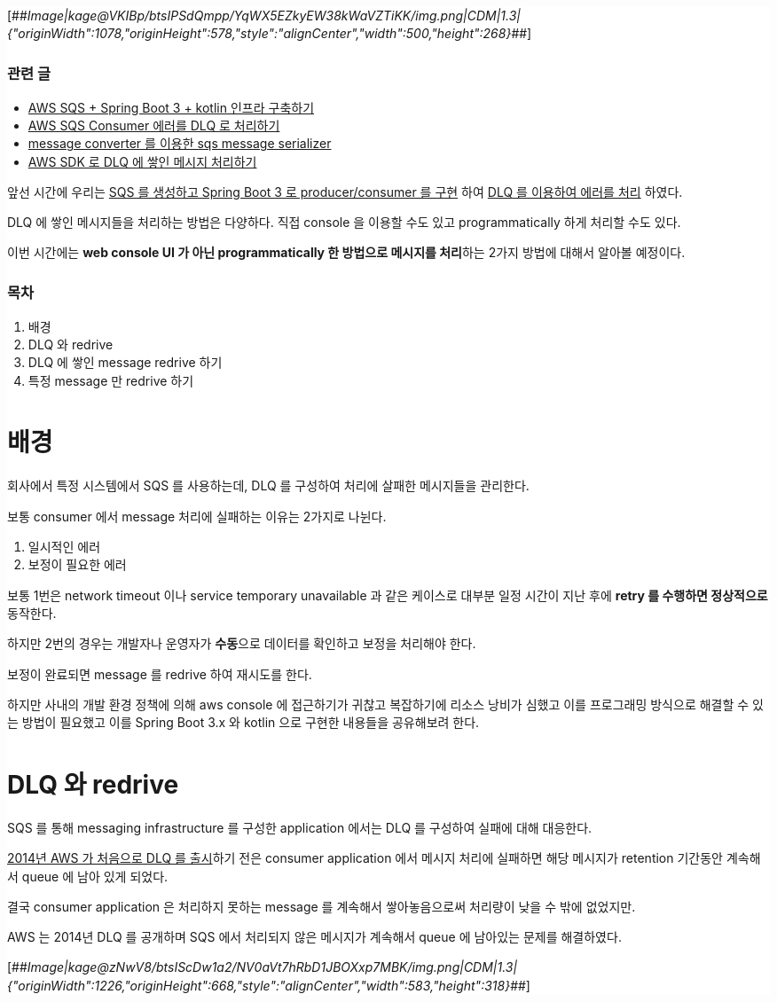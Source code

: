 [##_Image|kage@VKIBp/btsIPSdQmpp/YqWX5EZkyEW38kWaVZTiKK/img.png|CDM|1.3|{"originWidth":1078,"originHeight":578,"style":"alignCenter","width":500,"height":268}_##]

### 관련 글

- [AWS SQS + Spring Boot 3 + kotlin 인프라 구축하기](https://wonit.tistory.com/670)
- [AWS SQS Consumer 에러를 DLQ 로 처리하기](https://wonit.tistory.com/671)
- [message converter 를 이용한 sqs message serializer](#)
- [AWS SDK 로 DLQ 에 쌓인 메시지 처리하기](https://wonit.tistory.com/672)

앞선 시간에 우리는 [SQS 를 생성하고 Spring Boot 3 로 producer/consumer 를 구현](https://wonit.tistory.com/670) 하여 [DLQ 를 이용하여 에러를 처리](https://wonit.tistory.com/671) 하였다.

DLQ 에 쌓인 메시지들을 처리하는 방법은 다양하다. 직접 console 을 이용할 수도 있고 programmatically 하게 처리할 수도 있다.

이번 시간에는 **web console UI 가 아닌 programmatically 한 방법으로 메시지를 처리**하는 2가지 방법에 대해서 알아볼 예정이다.

### 목차

1. 배경
2. DLQ 와 redrive
3. DLQ 에 쌓인 message redrive 하기
4. 특정 message 만 redrive 하기

# 배경

회사에서 특정 시스템에서 SQS 를 사용하는데, DLQ 를 구성하여 처리에 살패한 메시지들을 관리한다.

보통 consumer 에서 message 처리에 실패하는 이유는 2가지로 나뉜다.

1. 일시적인 에러
2. 보정이 필요한 에러

보통 1번은 network timeout 이나 service temporary unavailable 과 같은 케이스로 대부분 일정 시간이 지난 후에 **retry 를 수행하면 정상적으로** 동작한다.

하지만 2번의 경우는 개발자나 운영자가 **수동**으로 데이터를 확인하고 보정을 처리해야 한다.

보정이 완료되면 message 를 redrive 하여 재시도를 한다.

하지만 사내의 개발 환경 정책에 의해 aws console 에 접근하기가 귀찮고 복잡하기에 리소스 낭비가 심했고 이를 프로그래밍 방식으로 해결할 수 있는 방법이 필요했고 이를 Spring Boot 3.x 와 kotlin 으로 구현한 내용들을 공유해보려 한다.

# DLQ 와 redrive

SQS 를 통해 messaging infrastructure 를 구성한 application 에서는 DLQ 를 구성하여 실패에 대해 대응한다.

[2014년 AWS 가 처음으로 DLQ 를 출시](https://aws.amazon.com/fr/blogs/aws/amazon-sqs-new-dead-letter-queue/)하기 전은 consumer application 에서 메시지 처리에 실패하면 해당 메시지가 retention 기간동안 계속해서 queue 에 남아 있게 되었다.

결국 consumer application 은 처리하지 못하는 message 를 계속해서 쌓아놓음으로써 처리량이 낮을 수 밖에 없었지만.

AWS 는 2014년 DLQ 를 공개하며 SQS 에서 처리되지 않은 메시지가 계속해서 queue 에 남아있는 문제를 해결하였다.

[##_Image|kage@zNwV8/btsIScDw1a2/NV0aVt7hRbD1JBOXxp7MBK/img.png|CDM|1.3|{"originWidth":1226,"originHeight":668,"style":"alignCenter","width":583,"height":318}_##]
